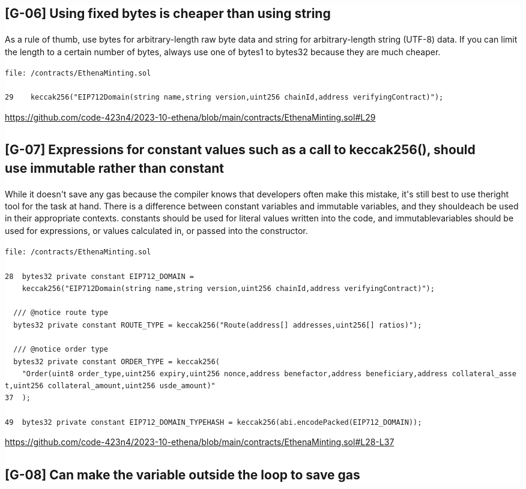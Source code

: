 
## [G-06] Using fixed bytes is cheaper than using string

As a rule of thumb, use bytes for arbitrary-length raw byte data and string for arbitrary-length string (UTF-8) data.
If you can limit the length to a certain number of bytes, always use one of bytes1 to bytes32 because they are much cheaper.

```solidity
file: /contracts/EthenaMinting.sol

29    keccak256("EIP712Domain(string name,string version,uint256 chainId,address verifyingContract)");

```
https://github.com/code-423n4/2023-10-ethena/blob/main/contracts/EthenaMinting.sol#L29


## [G-07] Expressions for constant values such as a call to keccak256(), should use immutable rather than constant

While it doesn't save any gas because the compiler knows that developers often make this mistake, it's still best to use theright tool for the task at hand. There is a difference between constant variables and immutable variables, and they shouldeach be used in their appropriate contexts. constants should be used for literal values written into the code, and immutablevariables should be used for expressions, or values calculated in, or passed into the constructor. 


```solidity
file: /contracts/EthenaMinting.sol

28  bytes32 private constant EIP712_DOMAIN =
    keccak256("EIP712Domain(string name,string version,uint256 chainId,address verifyingContract)");

  /// @notice route type
  bytes32 private constant ROUTE_TYPE = keccak256("Route(address[] addresses,uint256[] ratios)");

  /// @notice order type
  bytes32 private constant ORDER_TYPE = keccak256(
    "Order(uint8 order_type,uint256 expiry,uint256 nonce,address benefactor,address beneficiary,address collateral_asset,uint256 collateral_amount,uint256 usde_amount)"
37  );

49  bytes32 private constant EIP712_DOMAIN_TYPEHASH = keccak256(abi.encodePacked(EIP712_DOMAIN));

```
https://github.com/code-423n4/2023-10-ethena/blob/main/contracts/EthenaMinting.sol#L28-L37


## [G-08] Can make the variable outside the loop to save gas
